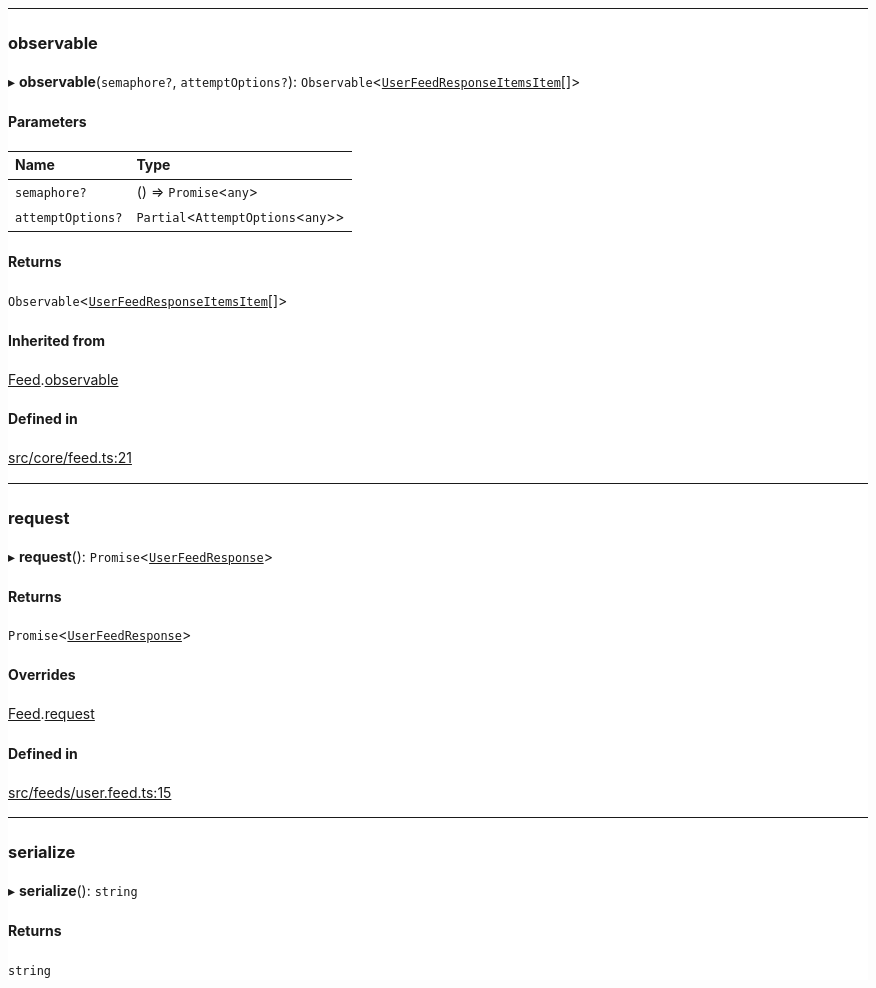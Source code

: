 ___

### observable

▸ **observable**(`semaphore?`, `attemptOptions?`): `Observable`<[`UserFeedResponseItemsItem`](../../interfaces/index/UserFeedResponseItemsItem.md)[]\>

#### Parameters

| Name | Type |
| :------ | :------ |
| `semaphore?` | () => `Promise`<`any`\> |
| `attemptOptions?` | `Partial`<`AttemptOptions`<`any`\>\> |

#### Returns

`Observable`<[`UserFeedResponseItemsItem`](../../interfaces/index/UserFeedResponseItemsItem.md)[]\>

#### Inherited from

[Feed](Feed.md).[observable](Feed.md#observable)

#### Defined in

[src/core/feed.ts:21](https://github.com/Nerixyz/instagram-private-api/blob/0e0721c/src/core/feed.ts#L21)

___

### request

▸ **request**(): `Promise`<[`UserFeedResponse`](../../interfaces/index/UserFeedResponse.md)\>

#### Returns

`Promise`<[`UserFeedResponse`](../../interfaces/index/UserFeedResponse.md)\>

#### Overrides

[Feed](Feed.md).[request](Feed.md#request)

#### Defined in

[src/feeds/user.feed.ts:15](https://github.com/Nerixyz/instagram-private-api/blob/0e0721c/src/feeds/user.feed.ts#L15)

___

### serialize

▸ **serialize**(): `string`

#### Returns

`string`
